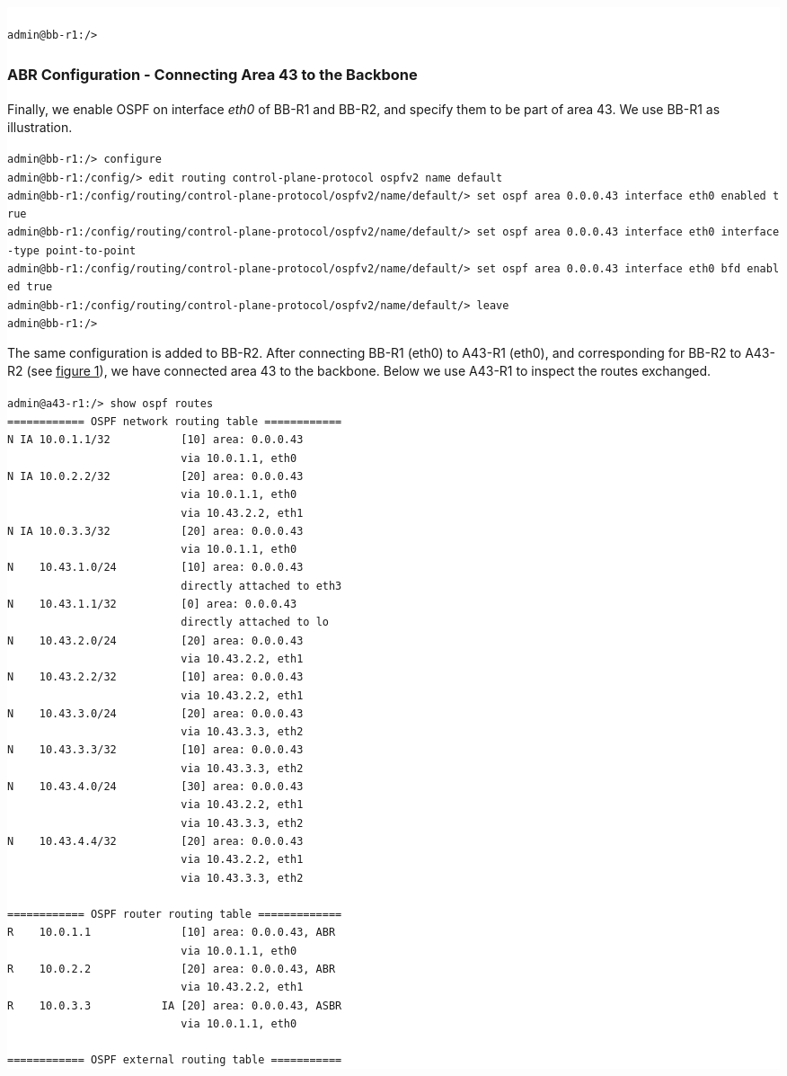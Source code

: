 ```

admin@bb-r1:/>
```


### ABR Configuration - Connecting Area 43 to the Backbone

Finally, we enable OSPF on interface *eth0* of BB-R1 and BB-R2, and
specify them to be part of area 43. We use BB-R1 as illustration.

```
admin@bb-r1:/> configure
admin@bb-r1:/config/> edit routing control-plane-protocol ospfv2 name default
admin@bb-r1:/config/routing/control-plane-protocol/ospfv2/name/default/> set ospf area 0.0.0.43 interface eth0 enabled true
admin@bb-r1:/config/routing/control-plane-protocol/ospfv2/name/default/> set ospf area 0.0.0.43 interface eth0 interface-type point-to-point
admin@bb-r1:/config/routing/control-plane-protocol/ospfv2/name/default/> set ospf area 0.0.0.43 interface eth0 bfd enabled true
admin@bb-r1:/config/routing/control-plane-protocol/ospfv2/name/default/> leave
admin@bb-r1:/>
```

The same configuration is added to BB-R2. After connecting BB-R1
(eth0) to A43-R1 (eth0), and corresponding for BB-R2 to A43-R2 (see
[figure 1](#fig1)), we have connected area 43 to the
backbone. Below we use A43-R1 to inspect the routes exchanged.

```
admin@a43-r1:/> show ospf routes
============ OSPF network routing table ============
N IA 10.0.1.1/32           [10] area: 0.0.0.43
                           via 10.0.1.1, eth0
N IA 10.0.2.2/32           [20] area: 0.0.0.43
                           via 10.0.1.1, eth0
                           via 10.43.2.2, eth1
N IA 10.0.3.3/32           [20] area: 0.0.0.43
                           via 10.0.1.1, eth0
N    10.43.1.0/24          [10] area: 0.0.0.43
                           directly attached to eth3
N    10.43.1.1/32          [0] area: 0.0.0.43
                           directly attached to lo
N    10.43.2.0/24          [20] area: 0.0.0.43
                           via 10.43.2.2, eth1
N    10.43.2.2/32          [10] area: 0.0.0.43
                           via 10.43.2.2, eth1
N    10.43.3.0/24          [20] area: 0.0.0.43
                           via 10.43.3.3, eth2
N    10.43.3.3/32          [10] area: 0.0.0.43
                           via 10.43.3.3, eth2
N    10.43.4.0/24          [30] area: 0.0.0.43
                           via 10.43.2.2, eth1
                           via 10.43.3.3, eth2
N    10.43.4.4/32          [20] area: 0.0.0.43
                           via 10.43.2.2, eth1
                           via 10.43.3.3, eth2

============ OSPF router routing table =============
R    10.0.1.1              [10] area: 0.0.0.43, ABR
                           via 10.0.1.1, eth0
R    10.0.2.2              [20] area: 0.0.0.43, ABR
                           via 10.43.2.2, eth1
R    10.0.3.3           IA [20] area: 0.0.0.43, ASBR
                           via 10.0.1.1, eth0

============ OSPF external routing table ===========
```

[infix-unnumbered-post]: ../../../../2024/01/30/using-ospf-unnumbered-interfaces-with-infix-linux-revisited
[infix-area-post]: ../../../../2024/02/07/using-ospf-areas-in-infix
[infix-doc]: https://github.com/kernelkit/infix/tree/main/doc
[youtube-ospf-areas]: https://www.youtube.com/watch?v=cM3OI_ZyRuQ